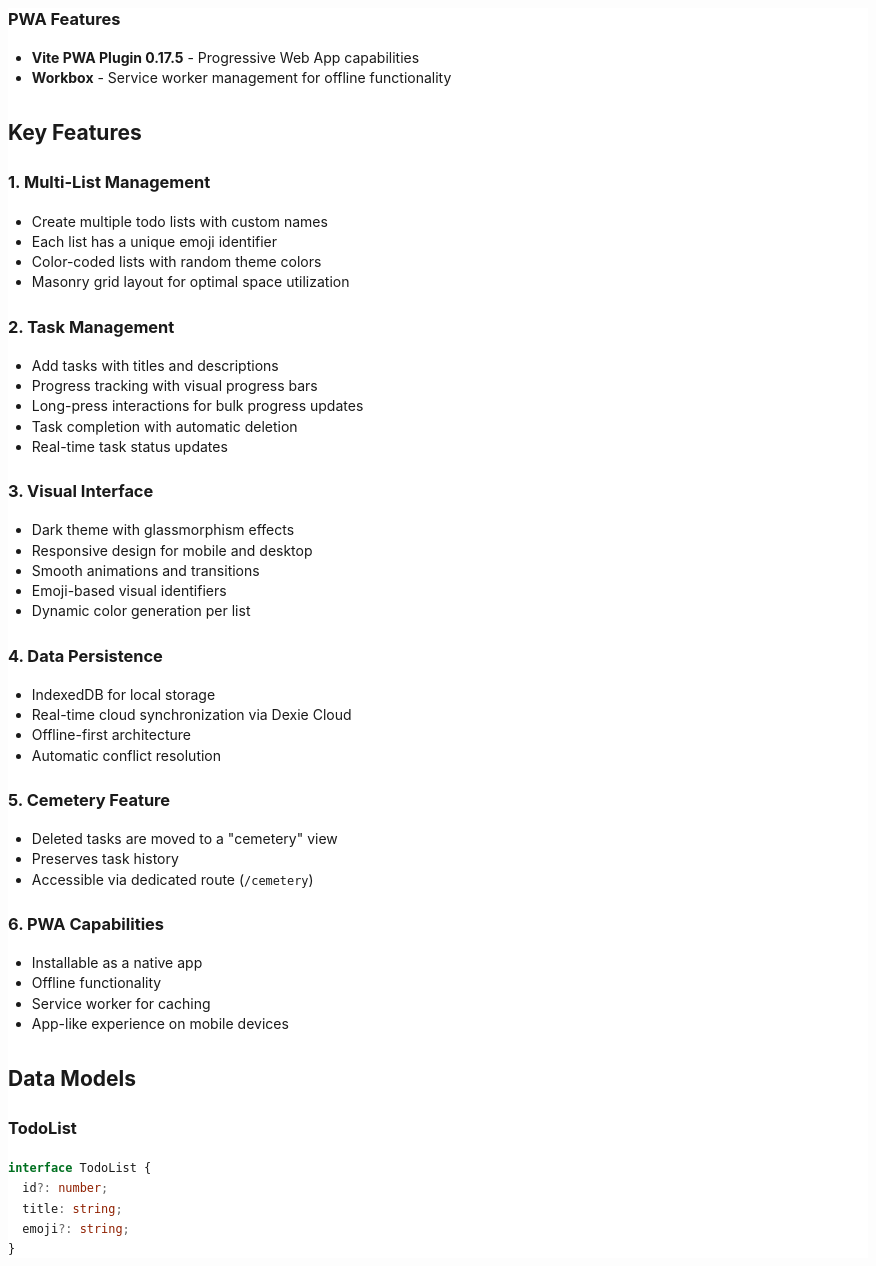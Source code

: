 ### PWA Features
- **Vite PWA Plugin 0.17.5** - Progressive Web App capabilities
- **Workbox** - Service worker management for offline functionality

## Key Features

### 1. Multi-List Management
- Create multiple todo lists with custom names
- Each list has a unique emoji identifier
- Color-coded lists with random theme colors
- Masonry grid layout for optimal space utilization

### 2. Task Management
- Add tasks with titles and descriptions
- Progress tracking with visual progress bars
- Long-press interactions for bulk progress updates
- Task completion with automatic deletion
- Real-time task status updates

### 3. Visual Interface
- Dark theme with glassmorphism effects
- Responsive design for mobile and desktop
- Smooth animations and transitions
- Emoji-based visual identifiers
- Dynamic color generation per list

### 4. Data Persistence
- IndexedDB for local storage
- Real-time cloud synchronization via Dexie Cloud
- Offline-first architecture
- Automatic conflict resolution

### 5. Cemetery Feature
- Deleted tasks are moved to a "cemetery" view
- Preserves task history
- Accessible via dedicated route (`/cemetery`)

### 6. PWA Capabilities
- Installable as a native app
- Offline functionality
- Service worker for caching
- App-like experience on mobile devices

## Data Models

### TodoList
```typescript
interface TodoList {
  id?: number;
  title: string;
  emoji?: string;
}
```
